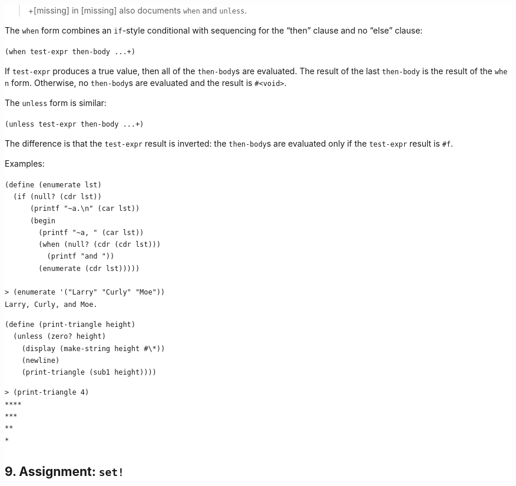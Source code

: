 > +\[missing\] in \[missing\] also documents `when` and `unless`.

The `when` form combines an `if`-style conditional with sequencing for
the “then” clause and no “else” clause:

```racket
(when test-expr then-body ...+)
```

If `test-expr` produces a true value, then all of the `then-body`s are
evaluated. The result of the last `then-body` is the result of the
`when` form. Otherwise, no `then-body`s are evaluated and the result is
`#<void>`.

The `unless` form is similar:

```racket
(unless test-expr then-body ...+)
```

The difference is that the `test-expr` result is inverted: the
`then-body`s are evaluated only if the `test-expr` result is `#f`.

Examples:

```racket
(define (enumerate lst)               
  (if (null? (cdr lst))               
      (printf "~a.\n" (car lst))      
      (begin                          
        (printf "~a, " (car lst))     
        (when (null? (cdr (cdr lst))) 
          (printf "and "))            
        (enumerate (cdr lst)))))      
                                      
> (enumerate '("Larry" "Curly" "Moe"))
Larry, Curly, and Moe.                
```

```racket                             
(define (print-triangle height)       
  (unless (zero? height)              
    (display (make-string height #\*))
    (newline)                         
    (print-triangle (sub1 height))))  
```                                   
                                      
```racket                             
> (print-triangle 4)                  
****                                  
***                                   
**                                    
*                                     
```                                   

## 9. Assignment: `set!`
